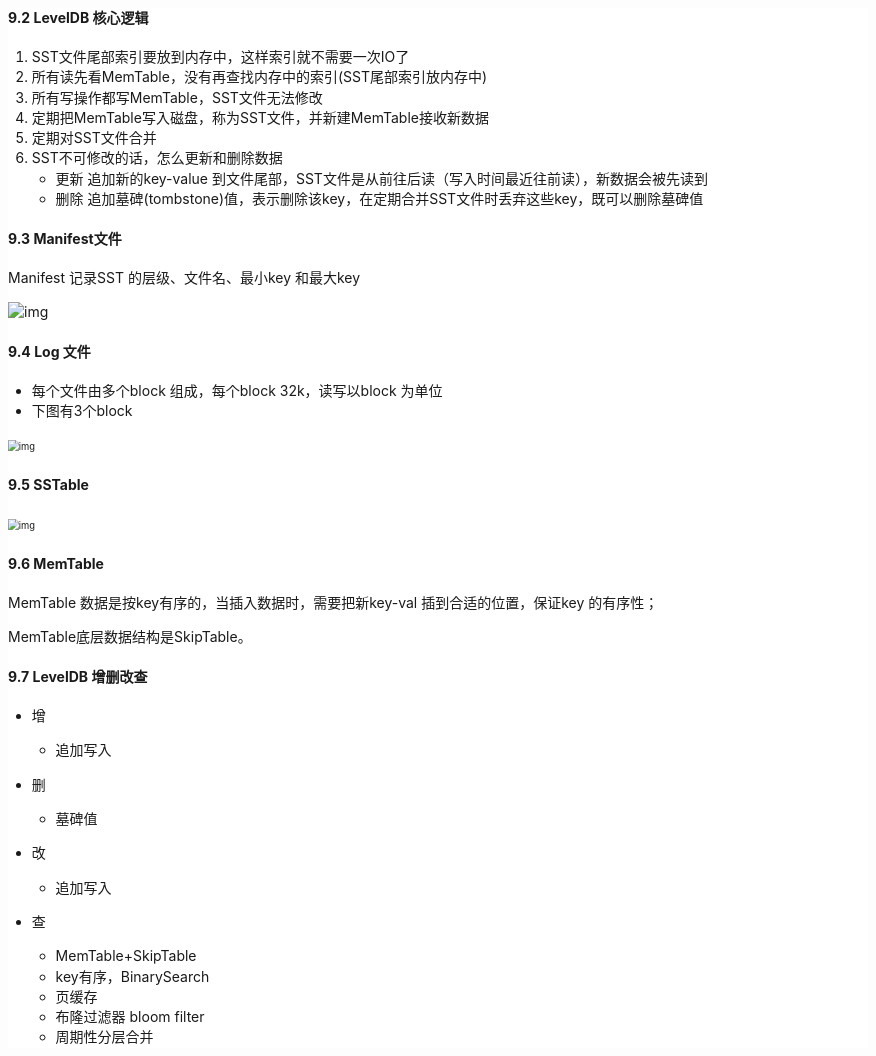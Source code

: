 #### 9.2 LevelDB 核心逻辑
1. SST文件尾部索引要放到内存中，这样索引就不需要一次IO了
2. 所有读先看MemTable，没有再查找内存中的索引(SST尾部索引放内存中)
3. 所有写操作都写MemTable，SST文件无法修改
4. 定期把MemTable写入磁盘，称为SST文件，并新建MemTable接收新数据
5. 定期对SST文件合并
6. SST不可修改的话，怎么更新和删除数据
	- 更新 追加新的key-value 到文件尾部，SST文件是从前往后读（写入时间最近往前读），新数据会被先读到
	- 删除 追加墓碑(tombstone)值，表示删除该key，在定期合并SST文件时丢弃这些key，既可以删除墓碑值

#### 9.3 Manifest文件

Manifest 记录SST 的层级、文件名、最小key 和最大key

![img](http://qt8wkgtri.hd-bkt.clouddn.com/blog/manifest.png)

#### 9.4 Log 文件

- 每个文件由多个block 组成，每个block 32k，读写以block 为单位
- 下图有3个block

<img src="http://qt8wkgtri.hd-bkt.clouddn.com/blog/log.png" alt="img" style="zoom:67%;" />

#### 9.5 SSTable

<img src="http://qt8wkgtri.hd-bkt.clouddn.com/blog/sstable.png" alt="img" style="zoom: 67%;" />

#### 9.6 MemTable

MemTable 数据是按key有序的，当插入数据时，需要把新key-val 插到合适的位置，保证key 的有序性；

MemTable底层数据结构是SkipTable。

#### 9.7 LevelDB 增删改查

- 增

  - 追加写入

- 删

  - 墓碑值

- 改

  - 追加写入

- 查

  - MemTable+SkipTable
  - key有序，BinarySearch
  - 页缓存
  - 布隆过滤器 bloom filter
  - 周期性分层合并

  

